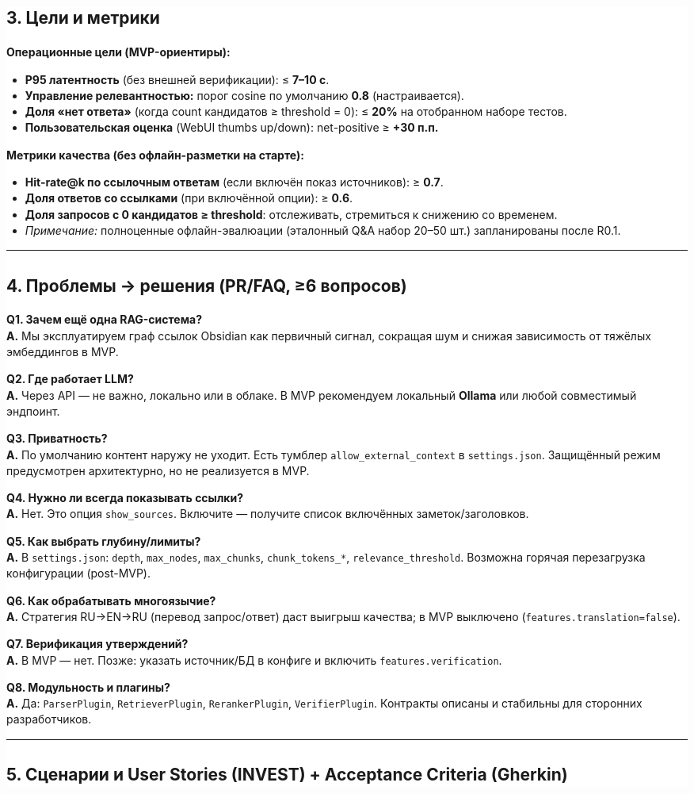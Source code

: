 
## 3. Цели и метрики
**Операционные цели (MVP-ориентиры):**
- **P95 латентность** (без внешней верификации): ≤ **7–10 с**.  
- **Управление релевантностью:** порог cosine по умолчанию **0.8** (настраивается).  
- **Доля «нет ответа»** (когда count кандидатов ≥ threshold = 0): ≤ **20%** на отобранном наборе тестов.  
- **Пользовательская оценка** (WebUI thumbs up/down): net-positive ≥ **+30 п.п.**

**Метрики качества (без офлайн-разметки на старте):**
- **Hit-rate@k по ссылочным ответам** (если включён показ источников): ≥ **0.7**.  
- **Доля ответов со ссылками** (при включённой опции): ≥ **0.6**.  
- **Доля запросов с 0 кандидатов ≥ threshold**: отслеживать, стремиться к снижению со временем.  
- *Примечание:* полноценные офлайн-эвалюации (эталонный Q&A набор 20–50 шт.) запланированы после R0.1.

---

## 4. Проблемы → решения (PR/FAQ, ≥6 вопросов)
**Q1. Зачем ещё одна RAG-система?**  
**A.** Мы эксплуатируем граф ссылок Obsidian как первичный сигнал, сокращая шум и снижая зависимость от тяжёлых эмбеддингов в MVP.

**Q2. Где работает LLM?**  
**A.** Через API — не важно, локально или в облаке. В MVP рекомендуем локальный **Ollama** или любой совместимый эндпоинт.

**Q3. Приватность?**  
**A.** По умолчанию контент наружу не уходит. Есть тумблер `allow_external_context` в `settings.json`. Защищённый режим предусмотрен архитектурно, но не реализуется в MVP.

**Q4. Нужно ли всегда показывать ссылки?**  
**A.** Нет. Это опция `show_sources`. Включите — получите список включённых заметок/заголовков.

**Q5. Как выбрать глубину/лимиты?**  
**A.** В `settings.json`: `depth`, `max_nodes`, `max_chunks`, `chunk_tokens_*`, `relevance_threshold`. Возможна горячая перезагрузка конфигурации (post-MVP).

**Q6. Как обрабатывать многоязычие?**  
**A.** Стратегия RU→EN→RU (перевод запрос/ответ) даст выигрыш качества; в MVP выключено (`features.translation=false`).

**Q7. Верификация утверждений?**  
**A.** В MVP — нет. Позже: указать источник/БД в конфиге и включить `features.verification`.

**Q8. Модульность и плагины?**  
**A.** Да: `ParserPlugin`, `RetrieverPlugin`, `RerankerPlugin`, `VerifierPlugin`. Контракты описаны и стабильны для сторонних разработчиков.

---

## 5. Сценарии и User Stories (INVEST) + Acceptance Criteria (Gherkin)
